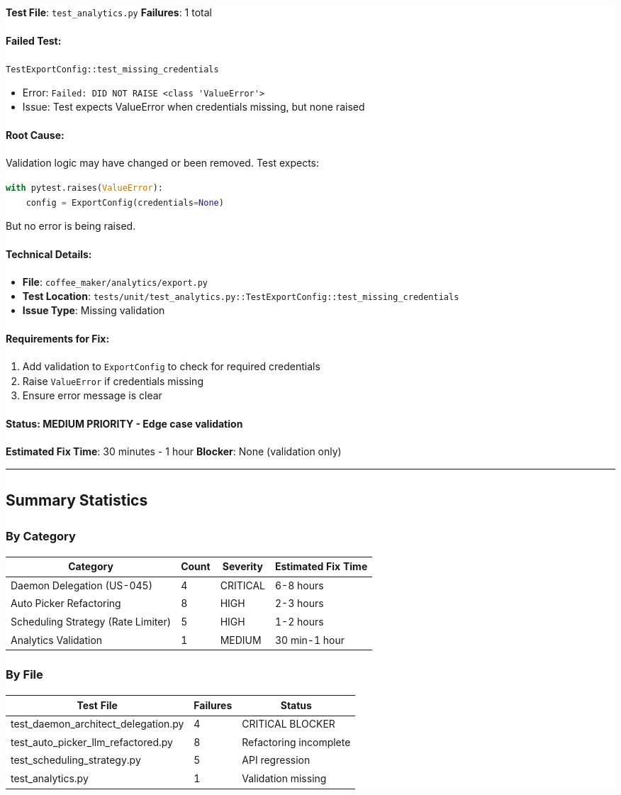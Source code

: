 **Test File**: `test_analytics.py`
**Failures**: 1 total

#### Failed Test:
`TestExportConfig::test_missing_credentials`
- Error: `Failed: DID NOT RAISE <class 'ValueError'>`
- Issue: Test expects ValueError when credentials missing, but none raised

#### Root Cause:
Validation logic may have changed or been removed. Test expects:
```python
with pytest.raises(ValueError):
    config = ExportConfig(credentials=None)
```
But no error is being raised.

#### Technical Details:
- **File**: `coffee_maker/analytics/export.py`
- **Test Location**: `tests/unit/test_analytics.py::TestExportConfig::test_missing_credentials`
- **Issue Type**: Missing validation

#### Requirements for Fix:
1. Add validation to `ExportConfig` to check for required credentials
2. Raise `ValueError` if credentials missing
3. Ensure error message is clear

#### Status: **MEDIUM PRIORITY** - Edge case validation
**Estimated Fix Time**: 30 minutes - 1 hour
**Blocker**: None (validation only)

---

## Summary Statistics

### By Category
| Category | Count | Severity | Estimated Fix Time |
|----------|-------|----------|-------------------|
| Daemon Delegation (US-045) | 4 | CRITICAL | 6-8 hours |
| Auto Picker Refactoring | 8 | HIGH | 2-3 hours |
| Scheduling Strategy (Rate Limiter) | 5 | HIGH | 1-2 hours |
| Analytics Validation | 1 | MEDIUM | 30 min-1 hour |

### By File
| Test File | Failures | Status |
|-----------|----------|--------|
| test_daemon_architect_delegation.py | 4 | CRITICAL BLOCKER |
| test_auto_picker_llm_refactored.py | 8 | Refactoring incomplete |
| test_scheduling_strategy.py | 5 | API regression |
| test_analytics.py | 1 | Validation missing |
